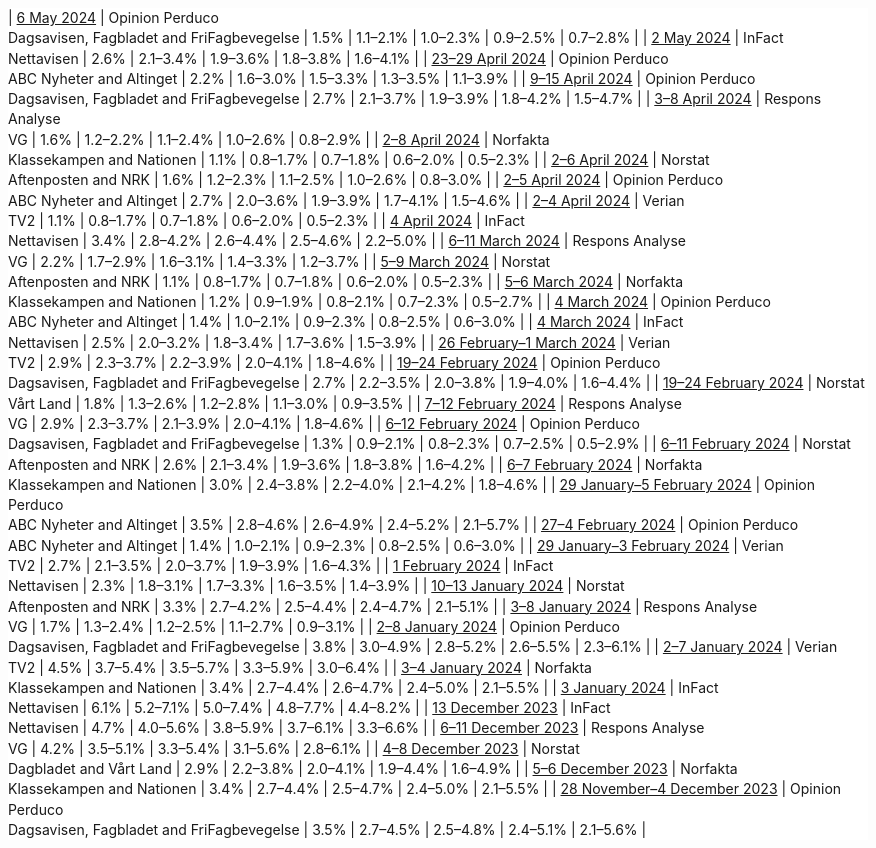 | [6 May 2024](2024-05-06-OpinionPerduco.html) | Opinion Perduco <br> Dagsavisen, Fagbladet and FriFagbevegelse | 1.5% | 1.1–2.1% | 1.0–2.3% | 0.9–2.5% | 0.7–2.8% |
| [2 May 2024](2024-05-02-InFact.html) | InFact <br> Nettavisen | 2.6% | 2.1–3.4% | 1.9–3.6% | 1.8–3.8% | 1.6–4.1% |
| [23–29 April 2024](2024-04-29-OpinionPerduco.html) | Opinion Perduco <br> ABC Nyheter and Altinget | 2.2% | 1.6–3.0% | 1.5–3.3% | 1.3–3.5% | 1.1–3.9% |
| [9–15 April 2024](2024-04-15-OpinionPerduco.html) | Opinion Perduco <br> Dagsavisen, Fagbladet and FriFagbevegelse | 2.7% | 2.1–3.7% | 1.9–3.9% | 1.8–4.2% | 1.5–4.7% |
| [3–8 April 2024](2024-04-08-ResponsAnalyse.html) | Respons Analyse <br> VG | 1.6% | 1.2–2.2% | 1.1–2.4% | 1.0–2.6% | 0.8–2.9% |
| [2–8 April 2024](2024-04-08-Norfakta.html) | Norfakta <br> Klassekampen and Nationen | 1.1% | 0.8–1.7% | 0.7–1.8% | 0.6–2.0% | 0.5–2.3% |
| [2–6 April 2024](2024-04-06-Norstat.html) | Norstat <br> Aftenposten and NRK | 1.6% | 1.2–2.3% | 1.1–2.5% | 1.0–2.6% | 0.8–3.0% |
| [2–5 April 2024](2024-04-05-OpinionPerduco.html) | Opinion Perduco <br> ABC Nyheter and Altinget | 2.7% | 2.0–3.6% | 1.9–3.9% | 1.7–4.1% | 1.5–4.6% |
| [2–4 April 2024](2024-04-04-Verian.html) | Verian <br> TV2 | 1.1% | 0.8–1.7% | 0.7–1.8% | 0.6–2.0% | 0.5–2.3% |
| [4 April 2024](2024-04-04-InFact.html) | InFact <br> Nettavisen | 3.4% | 2.8–4.2% | 2.6–4.4% | 2.5–4.6% | 2.2–5.0% |
| [6–11 March 2024](2024-03-11-ResponsAnalyse.html) | Respons Analyse <br> VG | 2.2% | 1.7–2.9% | 1.6–3.1% | 1.4–3.3% | 1.2–3.7% |
| [5–9 March 2024](2024-03-09-Norstat.html) | Norstat <br> Aftenposten and NRK | 1.1% | 0.8–1.7% | 0.7–1.8% | 0.6–2.0% | 0.5–2.3% |
| [5–6 March 2024](2024-03-06-Norfakta.html) | Norfakta <br> Klassekampen and Nationen | 1.2% | 0.9–1.9% | 0.8–2.1% | 0.7–2.3% | 0.5–2.7% |
| [4 March 2024](2024-03-04-OpinionPerduco.html) | Opinion Perduco <br> ABC Nyheter and Altinget | 1.4% | 1.0–2.1% | 0.9–2.3% | 0.8–2.5% | 0.6–3.0% |
| [4 March 2024](2024-03-04-InFact.html) | InFact <br> Nettavisen | 2.5% | 2.0–3.2% | 1.8–3.4% | 1.7–3.6% | 1.5–3.9% |
| [26 February–1 March 2024](2024-03-01-Verian.html) | Verian <br> TV2 | 2.9% | 2.3–3.7% | 2.2–3.9% | 2.0–4.1% | 1.8–4.6% |
| [19–24 February 2024](2024-02-24-OpinionPerduco.html) | Opinion Perduco <br> Dagsavisen, Fagbladet and FriFagbevegelse | 2.7% | 2.2–3.5% | 2.0–3.8% | 1.9–4.0% | 1.6–4.4% |
| [19–24 February 2024](2024-02-24-Norstat.html) | Norstat <br> Vårt Land | 1.8% | 1.3–2.6% | 1.2–2.8% | 1.1–3.0% | 0.9–3.5% |
| [7–12 February 2024](2024-02-12-ResponsAnalyse.html) | Respons Analyse <br> VG | 2.9% | 2.3–3.7% | 2.1–3.9% | 2.0–4.1% | 1.8–4.6% |
| [6–12 February 2024](2024-02-12-OpinionPerduco.html) | Opinion Perduco <br> Dagsavisen, Fagbladet and FriFagbevegelse | 1.3% | 0.9–2.1% | 0.8–2.3% | 0.7–2.5% | 0.5–2.9% |
| [6–11 February 2024](2024-02-11-Norstat.html) | Norstat <br> Aftenposten and NRK | 2.6% | 2.1–3.4% | 1.9–3.6% | 1.8–3.8% | 1.6–4.2% |
| [6–7 February 2024](2024-02-07-Norfakta.html) | Norfakta <br> Klassekampen and Nationen | 3.0% | 2.4–3.8% | 2.2–4.0% | 2.1–4.2% | 1.8–4.6% |
| [29 January–5 February 2024](2024-02-05-OpinionPerduco.html) | Opinion Perduco <br> ABC Nyheter and Altinget | 3.5% | 2.8–4.6% | 2.6–4.9% | 2.4–5.2% | 2.1–5.7% |
| [27–4 February 2024](2024-02-04-OpinionPerduco.html) | Opinion Perduco <br> ABC Nyheter and Altinget | 1.4% | 1.0–2.1% | 0.9–2.3% | 0.8–2.5% | 0.6–3.0% |
| [29 January–3 February 2024](2024-02-03-Verian.html) | Verian <br> TV2 | 2.7% | 2.1–3.5% | 2.0–3.7% | 1.9–3.9% | 1.6–4.3% |
| [1 February 2024](2024-02-01-InFact.html) | InFact <br> Nettavisen | 2.3% | 1.8–3.1% | 1.7–3.3% | 1.6–3.5% | 1.4–3.9% |
| [10–13 January 2024](2024-01-13-Norstat.html) | Norstat <br> Aftenposten and NRK | 3.3% | 2.7–4.2% | 2.5–4.4% | 2.4–4.7% | 2.1–5.1% |
| [3–8 January 2024](2024-01-08-ResponsAnalyse.html) | Respons Analyse <br> VG | 1.7% | 1.3–2.4% | 1.2–2.5% | 1.1–2.7% | 0.9–3.1% |
| [2–8 January 2024](2024-01-08-OpinionPerduco.html) | Opinion Perduco <br> Dagsavisen, Fagbladet and FriFagbevegelse | 3.8% | 3.0–4.9% | 2.8–5.2% | 2.6–5.5% | 2.3–6.1% |
| [2–7 January 2024](2024-01-07-Verian.html) | Verian <br> TV2 | 4.5% | 3.7–5.4% | 3.5–5.7% | 3.3–5.9% | 3.0–6.4% |
| [3–4 January 2024](2024-01-04-Norfakta.html) | Norfakta <br> Klassekampen and Nationen | 3.4% | 2.7–4.4% | 2.6–4.7% | 2.4–5.0% | 2.1–5.5% |
| [3 January 2024](2024-01-03-InFact.html) | InFact <br> Nettavisen | 6.1% | 5.2–7.1% | 5.0–7.4% | 4.8–7.7% | 4.4–8.2% |
| [13 December 2023](2023-12-13-InFact.html) | InFact <br> Nettavisen | 4.7% | 4.0–5.6% | 3.8–5.9% | 3.7–6.1% | 3.3–6.6% |
| [6–11 December 2023](2023-12-11-ResponsAnalyse.html) | Respons Analyse <br> VG | 4.2% | 3.5–5.1% | 3.3–5.4% | 3.1–5.6% | 2.8–6.1% |
| [4–8 December 2023](2023-12-08-Norstat.html) | Norstat <br> Dagbladet and Vårt Land | 2.9% | 2.2–3.8% | 2.0–4.1% | 1.9–4.4% | 1.6–4.9% |
| [5–6 December 2023](2023-12-06-Norfakta.html) | Norfakta <br> Klassekampen and Nationen | 3.4% | 2.7–4.4% | 2.5–4.7% | 2.4–5.0% | 2.1–5.5% |
| [28 November–4 December 2023](2023-12-04-OpinionPerduco.html) | Opinion Perduco <br> Dagsavisen, Fagbladet and FriFagbevegelse | 3.5% | 2.7–4.5% | 2.5–4.8% | 2.4–5.1% | 2.1–5.6% |